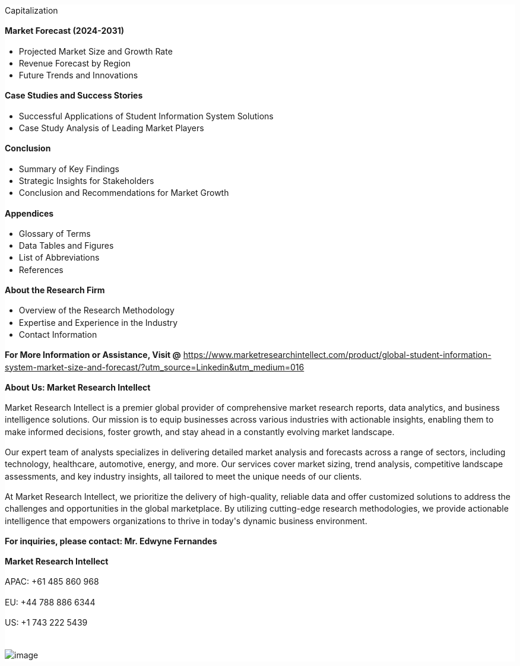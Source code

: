 Capitalization</li></ul><p><strong>Market Forecast (2024-2031)</strong></p><ul><li>Projected Market Size and Growth Rate</li><li>Revenue Forecast by Region</li><li>Future Trends and Innovations</li></ul><p><strong>Case Studies and Success Stories</strong></p><ul><li>Successful Applications of Student Information System Solutions</li><li>Case Study Analysis of Leading Market Players</li></ul><p><strong>Conclusion</strong></p><ul><li>Summary of Key Findings</li><li>Strategic Insights for Stakeholders</li><li>Conclusion and Recommendations for Market Growth</li></ul><p><strong>Appendices</strong></p><ul><li>Glossary of Terms</li><li>Data Tables and Figures</li><li>List of Abbreviations</li><li>References</li></ul><p><strong>About the Research Firm</strong></p><ul><li>Overview of the Research Methodology</li><li>Expertise and Experience in the Industry</li><li>Contact Information</li></ul></div><div class="article-main__content" data-test-id="publishing-text-block"><p><span class="font-[700]"><strong>For More Information or Assistance, Visit @</strong>&nbsp;<a href="https://www.marketresearchintellect.com/product/global-student-information-system-market-size-and-forecast/?utm_source=Linkedin&utm_medium=016">https://www.marketresearchintellect.com/product/global-student-information-system-market-size-and-forecast/?utm_source=Linkedin&utm_medium=016</a></span></p><p><strong>About Us: Market Research Intellect</strong></p><p>Market Research Intellect is a premier global provider of comprehensive market research reports, data analytics, and business intelligence solutions. Our mission is to equip businesses across various industries with actionable insights, enabling them to make informed decisions, foster growth, and stay ahead in a constantly evolving market landscape.</p><p>Our expert team of analysts specializes in delivering detailed market analysis and forecasts across a range of sectors, including technology, healthcare, automotive, energy, and more. Our services cover market sizing, trend analysis, competitive landscape assessments, and key industry insights, all tailored to meet the unique needs of our clients.</p><p>At Market Research Intellect, we prioritize the delivery of high-quality, reliable data and offer customized solutions to address the challenges and opportunities in the global marketplace. By utilizing cutting-edge research methodologies, we provide actionable intelligence that empowers organizations to thrive in today's dynamic business environment.</p><p><strong>For inquiries, please contact: Mr. Edwyne Fernandes</strong></p><p><strong>Market Research Intellect</strong></p><p>APAC: +61 485 860 968</p><p>EU: +44 788 886 6344</p><p>US: +1 743 222 5439</p></div><div class="article-main__content" data-test-id="publishing-text-block">&nbsp;</div>
![image](https://github.com/user-attachments/assets/88b59402-161d-4af0-98fc-5a14312041c9)

